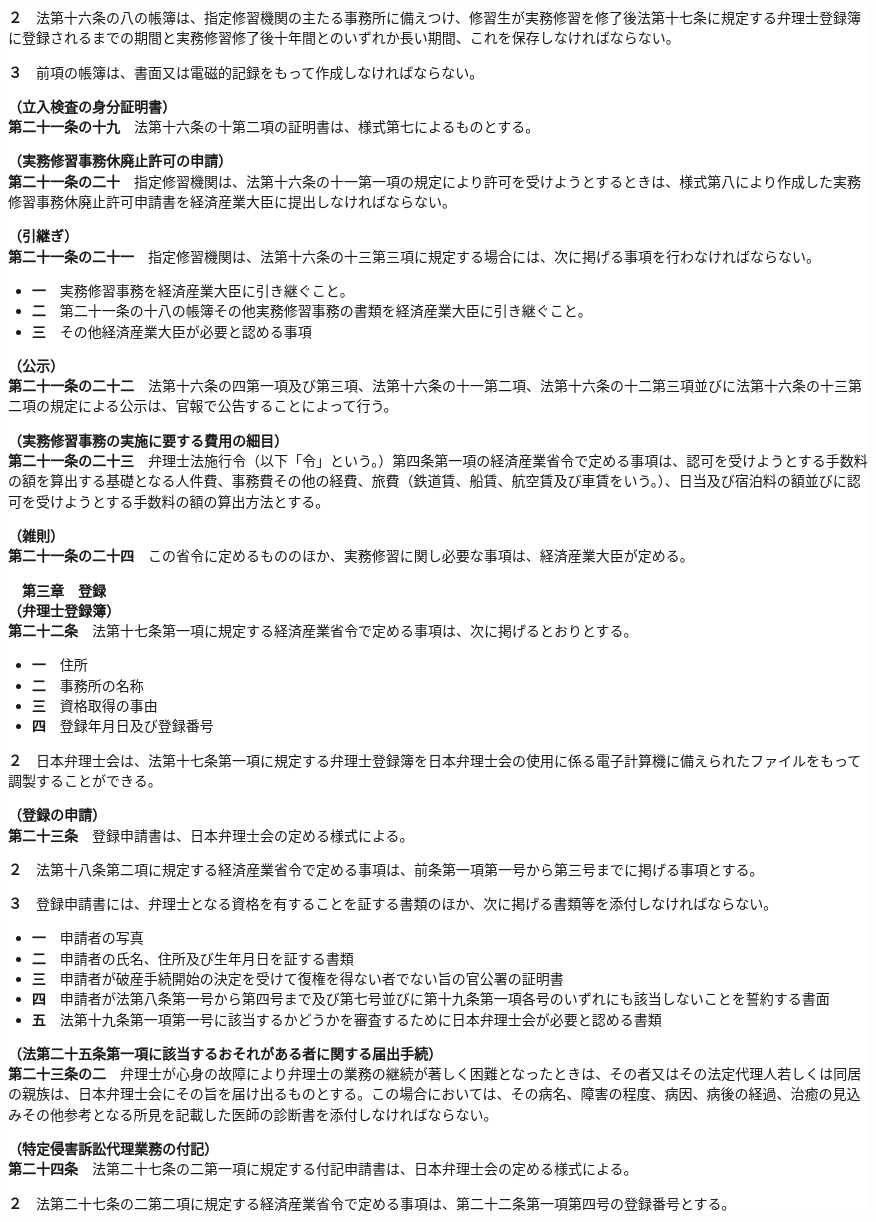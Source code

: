 **２**　法第十六条の八の帳簿は、指定修習機関の主たる事務所に備えつけ、修習生が実務修習を修了後法第十七条に規定する弁理士登録簿に登録されるまでの期間と実務修習修了後十年間とのいずれか長い期間、これを保存しなければならない。  
  
**３**　前項の帳簿は、書面又は電磁的記録をもって作成しなければならない。  
  
**（立入検査の身分証明書）**  
**第二十一条の十九**　法第十六条の十第二項の証明書は、様式第七によるものとする。  
  
**（実務修習事務休廃止許可の申請）**  
**第二十一条の二十**　指定修習機関は、法第十六条の十一第一項の規定により許可を受けようとするときは、様式第八により作成した実務修習事務休廃止許可申請書を経済産業大臣に提出しなければならない。  
  
**（引継ぎ）**  
**第二十一条の二十一**　指定修習機関は、法第十六条の十三第三項に規定する場合には、次に掲げる事項を行わなければならない。  
* **一**　実務修習事務を経済産業大臣に引き継ぐこと。  
* **二**　第二十一条の十八の帳簿その他実務修習事務の書類を経済産業大臣に引き継ぐこと。  
* **三**　その他経済産業大臣が必要と認める事項  
  
**（公示）**  
**第二十一条の二十二**　法第十六条の四第一項及び第三項、法第十六条の十一第二項、法第十六条の十二第三項並びに法第十六条の十三第二項の規定による公示は、官報で公告することによって行う。  
  
**（実務修習事務の実施に要する費用の細目）**  
**第二十一条の二十三**　弁理士法施行令（以下「令」という。）第四条第一項の経済産業省令で定める事項は、認可を受けようとする手数料の額を算出する基礎となる人件費、事務費その他の経費、旅費（鉄道賃、船賃、航空賃及び車賃をいう。）、日当及び宿泊料の額並びに認可を受けようとする手数料の額の算出方法とする。  
  
**（雑則）**  
**第二十一条の二十四**　この省令に定めるもののほか、実務修習に関し必要な事項は、経済産業大臣が定める。  
  
&emsp;**第三章　登録**  
**（弁理士登録簿）**  
**第二十二条**　法第十七条第一項に規定する経済産業省令で定める事項は、次に掲げるとおりとする。  
* **一**　住所  
* **二**　事務所の名称  
* **三**　資格取得の事由  
* **四**　登録年月日及び登録番号  
  
**２**　日本弁理士会は、法第十七条第一項に規定する弁理士登録簿を日本弁理士会の使用に係る電子計算機に備えられたファイルをもって調製することができる。  
  
**（登録の申請）**  
**第二十三条**　登録申請書は、日本弁理士会の定める様式による。  
  
**２**　法第十八条第二項に規定する経済産業省令で定める事項は、前条第一項第一号から第三号までに掲げる事項とする。  
  
**３**　登録申請書には、弁理士となる資格を有することを証する書類のほか、次に掲げる書類等を添付しなければならない。  
* **一**　申請者の写真  
* **二**　申請者の氏名、住所及び生年月日を証する書類  
* **三**　申請者が破産手続開始の決定を受けて復権を得ない者でない旨の官公署の証明書  
* **四**　申請者が法第八条第一号から第四号まで及び第七号並びに第十九条第一項各号のいずれにも該当しないことを誓約する書面  
* **五**　法第十九条第一項第一号に該当するかどうかを審査するために日本弁理士会が必要と認める書類  
  
**（法第二十五条第一項に該当するおそれがある者に関する届出手続）**  
**第二十三条の二**　弁理士が心身の故障により弁理士の業務の継続が著しく困難となったときは、その者又はその法定代理人若しくは同居の親族は、日本弁理士会にその旨を届け出るものとする。この場合においては、その病名、障害の程度、病因、病後の経過、治癒の見込みその他参考となる所見を記載した医師の診断書を添付しなければならない。  
  
**（特定侵害訴訟代理業務の付記）**  
**第二十四条**　法第二十七条の二第一項に規定する付記申請書は、日本弁理士会の定める様式による。  
  
**２**　法第二十七条の二第二項に規定する経済産業省令で定める事項は、第二十二条第一項第四号の登録番号とする。  
  